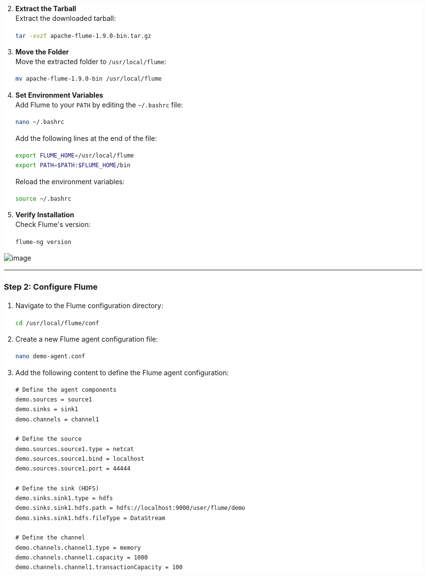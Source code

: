 2. **Extract the Tarball**  
   Extract the downloaded tarball:
   ```bash
   tar -xvzf apache-flume-1.9.0-bin.tar.gz
   ```

3. **Move the Folder**  
   Move the extracted folder to `/usr/local/flume`:
   ```bash
   mv apache-flume-1.9.0-bin /usr/local/flume
   ```

4. **Set Environment Variables**  
   Add Flume to your `PATH` by editing the `~/.bashrc` file:
   ```bash
   nano ~/.bashrc
   ```
   Add the following lines at the end of the file:
   ```bash
   export FLUME_HOME=/usr/local/flume
   export PATH=$PATH:$FLUME_HOME/bin
   ```
   Reload the environment variables:
   ```bash
   source ~/.bashrc
   ```

5. **Verify Installation**  
   Check Flume's version:
   ```bash
   flume-ng version
   ```
![image](https://github.com/user-attachments/assets/14fd9825-4efe-4c17-9167-3feab67710ac)

---

### **Step 2: Configure Flume**

1. Navigate to the Flume configuration directory:
   ```bash
   cd /usr/local/flume/conf
   ```

2. Create a new Flume agent configuration file:
   ```bash
   nano demo-agent.conf
   ```

3. Add the following content to define the Flume agent configuration:
   ```properties
   # Define the agent components
   demo.sources = source1
   demo.sinks = sink1
   demo.channels = channel1

   # Define the source
   demo.sources.source1.type = netcat
   demo.sources.source1.bind = localhost
   demo.sources.source1.port = 44444

   # Define the sink (HDFS)
   demo.sinks.sink1.type = hdfs
   demo.sinks.sink1.hdfs.path = hdfs://localhost:9000/user/flume/demo
   demo.sinks.sink1.hdfs.fileType = DataStream

   # Define the channel
   demo.channels.channel1.type = memory
   demo.channels.channel1.capacity = 1000
   demo.channels.channel1.transactionCapacity = 100
   ```